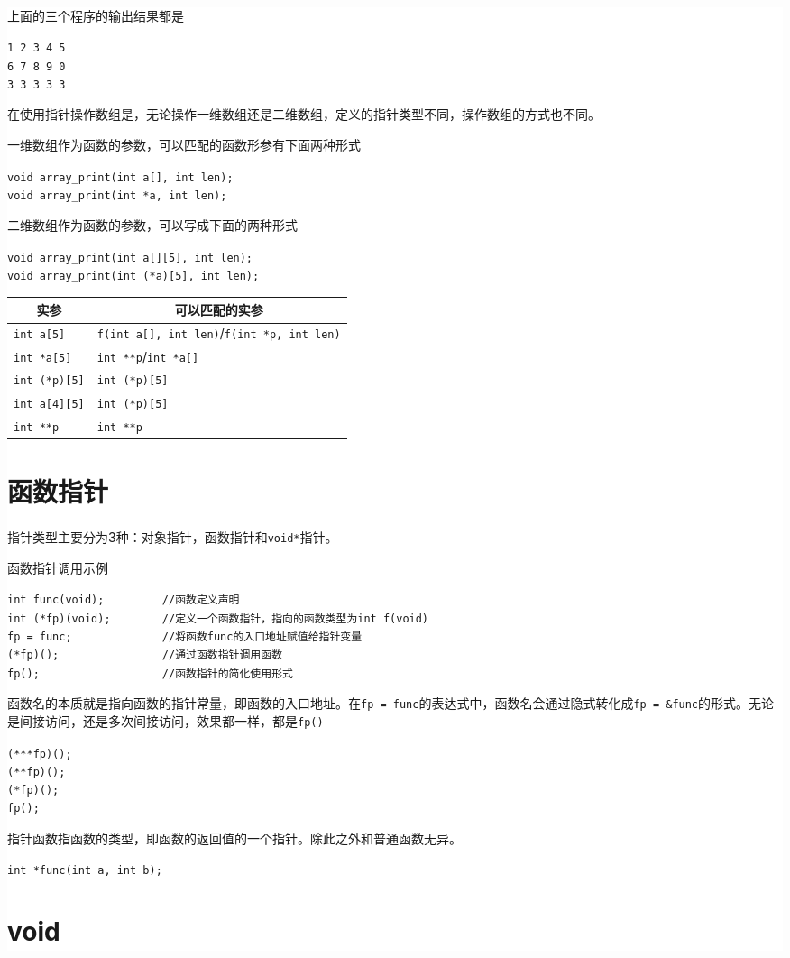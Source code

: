 上面的三个程序的输出结果都是

    1 2 3 4 5
    6 7 8 9 0
    3 3 3 3 3

在使用指针操作数组是，无论操作一维数组还是二维数组，定义的指针类型不同，操作数组的方式也不同。

一维数组作为函数的参数，可以匹配的函数形参有下面两种形式

    void array_print(int a[], int len);
    void array_print(int *a, int len);

二维数组作为函数的参数，可以写成下面的两种形式

    void array_print(int a[][5], int len);
    void array_print(int (*a)[5], int len);

|实参|可以匹配的实参|
|-|-|
|`int a[5]`|`f(int a[], int len)`/`f(int *p, int len)`|
|`int *a[5]`|`int **p`/`int *a[]`|
|`int (*p)[5]`|`int (*p)[5]`|
|`int a[4][5]`|`int (*p)[5]`|
|`int **p`|`int **p`|

# 函数指针

指针类型主要分为3种：对象指针，函数指针和`void*`指针。

函数指针调用示例

    int func(void);         //函数定义声明
    int (*fp)(void);        //定义一个函数指针，指向的函数类型为int f(void)
    fp = func;              //将函数func的入口地址赋值给指针变量
    (*fp)();                //通过函数指针调用函数
    fp();                   //函数指针的简化使用形式

函数名的本质就是指向函数的指针常量，即函数的入口地址。在`fp = func`的表达式中，函数名会通过隐式转化成`fp = &func`的形式。无论是间接访问，还是多次间接访问，效果都一样，都是`fp()`

    (***fp)();
    (**fp)();
    (*fp)();
    fp();

指针函数指函数的类型，即函数的返回值的一个指针。除此之外和普通函数无异。

    int *func(int a, int b);

# void

